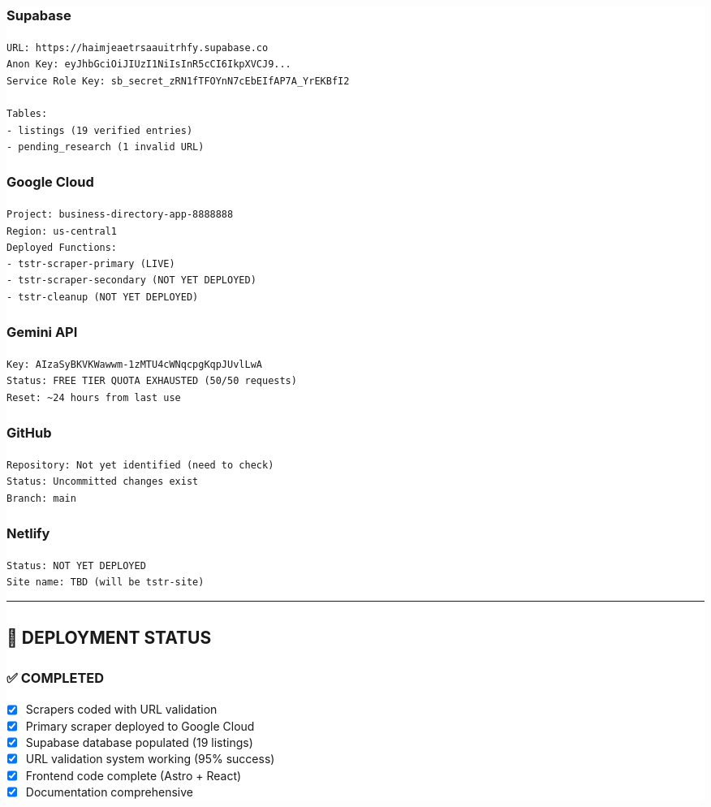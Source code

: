 ### **Supabase**
```
URL: https://haimjeaetrsaauitrhfy.supabase.co
Anon Key: eyJhbGciOiJIUzI1NiIsInR5cCI6IkpXVCJ9...
Service Role Key: sb_secret_zRN1fTFOYnN7cEbEIfAP7A_YrEKBfI2

Tables:
- listings (19 verified entries)
- pending_research (1 invalid URL)
```

### **Google Cloud**
```
Project: business-directory-app-8888888
Region: us-central1
Deployed Functions:
- tstr-scraper-primary (LIVE)
- tstr-scraper-secondary (NOT YET DEPLOYED)
- tstr-cleanup (NOT YET DEPLOYED)
```

### **Gemini API**
```
Key: AIzaSyBKVKWawwm-1zMTU4cWNqcpgKqpJUvlLwA
Status: FREE TIER QUOTA EXHAUSTED (50/50 requests)
Reset: ~24 hours from last use
```

### **GitHub**
```
Repository: Not yet identified (need to check)
Status: Uncommitted changes exist
Branch: main
```

### **Netlify**
```
Status: NOT YET DEPLOYED
Site name: TBD (will be tstr-site)
```

---

## 🚀 DEPLOYMENT STATUS

### ✅ COMPLETED
- [x] Scrapers coded with URL validation
- [x] Primary scraper deployed to Google Cloud
- [x] Supabase database populated (19 listings)
- [x] URL validation system working (95% success)
- [x] Frontend code complete (Astro + React)
- [x] Documentation comprehensive

